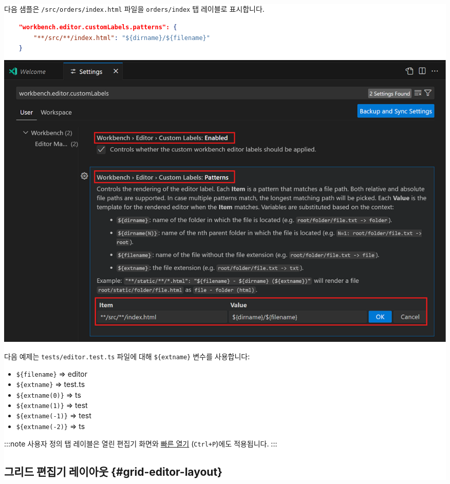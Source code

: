 다음 샘플은 `/src/orders/index.html` 파일을 `orders/index` 탭 레이블로 표시합니다.

```json
    "workbench.editor.customLabels.patterns": {
        "**/src/**/index.html": "${dirname}/${filename}"
    }
```

![탭에 대한 사용자 정의 레이블을 활성화하고 지정하는 설정 편집기의 스크린샷](images/userinterface/tabs-custom-labels.png)

다음 예제는 `tests/editor.test.ts` 파일에 대해 `${extname}` 변수를 사용합니다:

- `${filename}` => editor
- `${extname}` => test.ts
- `${extname(0)}` => ts
- `${extname(1)}` => test
- `${extname(-1)}` => test
- `${extname(-2)}` => ts

:::note
사용자 정의 탭 레이블은 열린 편집기 화면와 [빠른 열기](/docs/getstarted/tips-and-tricks.md#quick-open) (`Ctrl+P`)에도 적용됩니다.
:::

## 그리드 편집기 레이아웃 {#grid-editor-layout}
